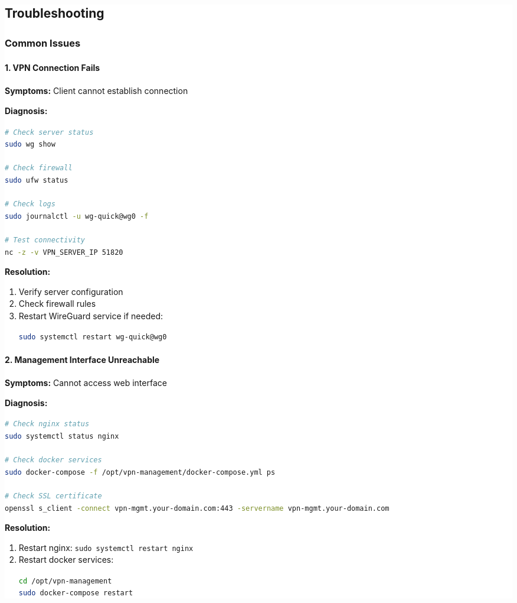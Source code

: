 ## Troubleshooting

### Common Issues

#### 1. VPN Connection Fails

**Symptoms:** Client cannot establish connection

**Diagnosis:**
```bash
# Check server status
sudo wg show

# Check firewall
sudo ufw status

# Check logs
sudo journalctl -u wg-quick@wg0 -f

# Test connectivity
nc -z -v VPN_SERVER_IP 51820
```

**Resolution:**
1. Verify server configuration
2. Check firewall rules
3. Restart WireGuard service if needed:
   ```bash
   sudo systemctl restart wg-quick@wg0
   ```

#### 2. Management Interface Unreachable

**Symptoms:** Cannot access web interface

**Diagnosis:**
```bash
# Check nginx status
sudo systemctl status nginx

# Check docker services
sudo docker-compose -f /opt/vpn-management/docker-compose.yml ps

# Check SSL certificate
openssl s_client -connect vpn-mgmt.your-domain.com:443 -servername vpn-mgmt.your-domain.com
```

**Resolution:**
1. Restart nginx: `sudo systemctl restart nginx`
2. Restart docker services:
   ```bash
   cd /opt/vpn-management
   sudo docker-compose restart
   ```
